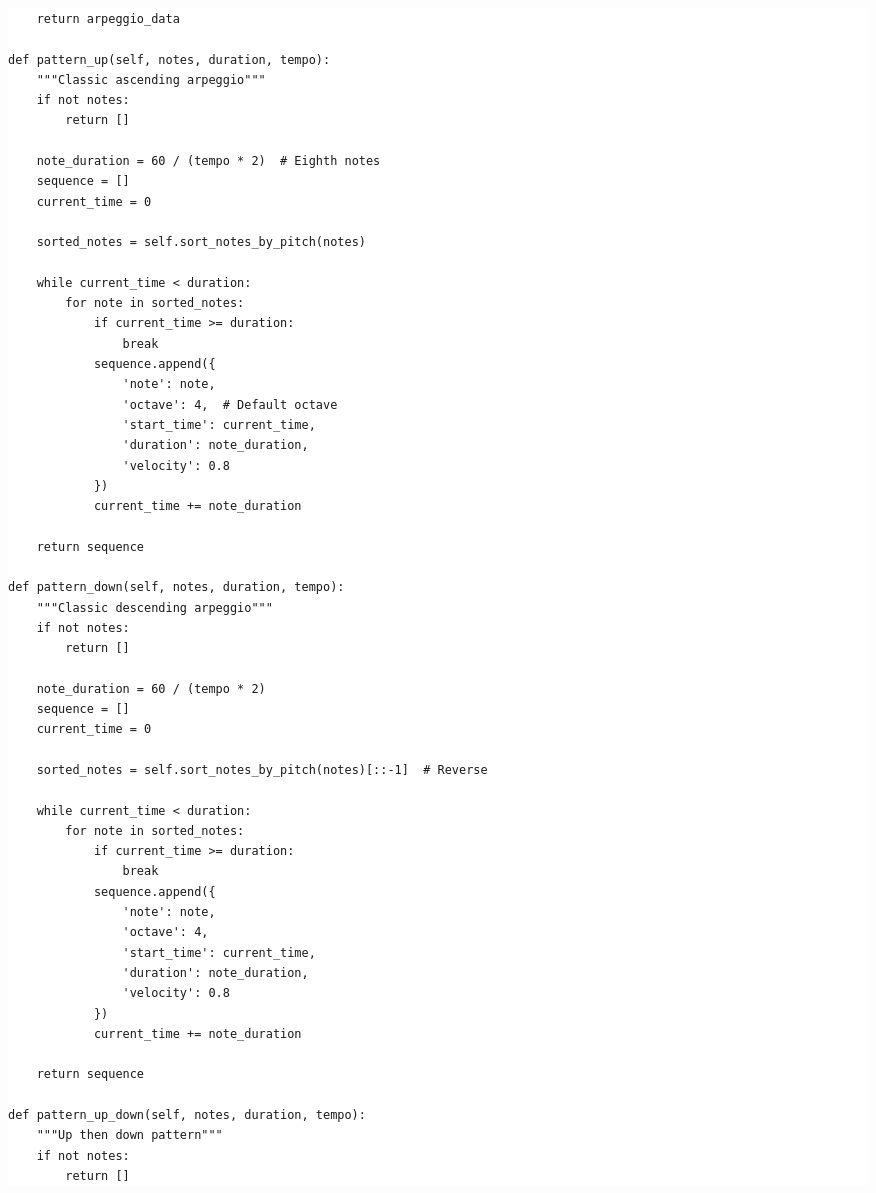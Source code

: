         return arpeggio_data

    def pattern_up(self, notes, duration, tempo):
        """Classic ascending arpeggio"""
        if not notes:
            return []

        note_duration = 60 / (tempo * 2)  # Eighth notes
        sequence = []
        current_time = 0

        sorted_notes = self.sort_notes_by_pitch(notes)

        while current_time < duration:
            for note in sorted_notes:
                if current_time >= duration:
                    break
                sequence.append({
                    'note': note,
                    'octave': 4,  # Default octave
                    'start_time': current_time,
                    'duration': note_duration,
                    'velocity': 0.8
                })
                current_time += note_duration

        return sequence

    def pattern_down(self, notes, duration, tempo):
        """Classic descending arpeggio"""
        if not notes:
            return []

        note_duration = 60 / (tempo * 2)
        sequence = []
        current_time = 0

        sorted_notes = self.sort_notes_by_pitch(notes)[::-1]  # Reverse

        while current_time < duration:
            for note in sorted_notes:
                if current_time >= duration:
                    break
                sequence.append({
                    'note': note,
                    'octave': 4,
                    'start_time': current_time,
                    'duration': note_duration,
                    'velocity': 0.8
                })
                current_time += note_duration

        return sequence

    def pattern_up_down(self, notes, duration, tempo):
        """Up then down pattern"""
        if not notes:
            return []
